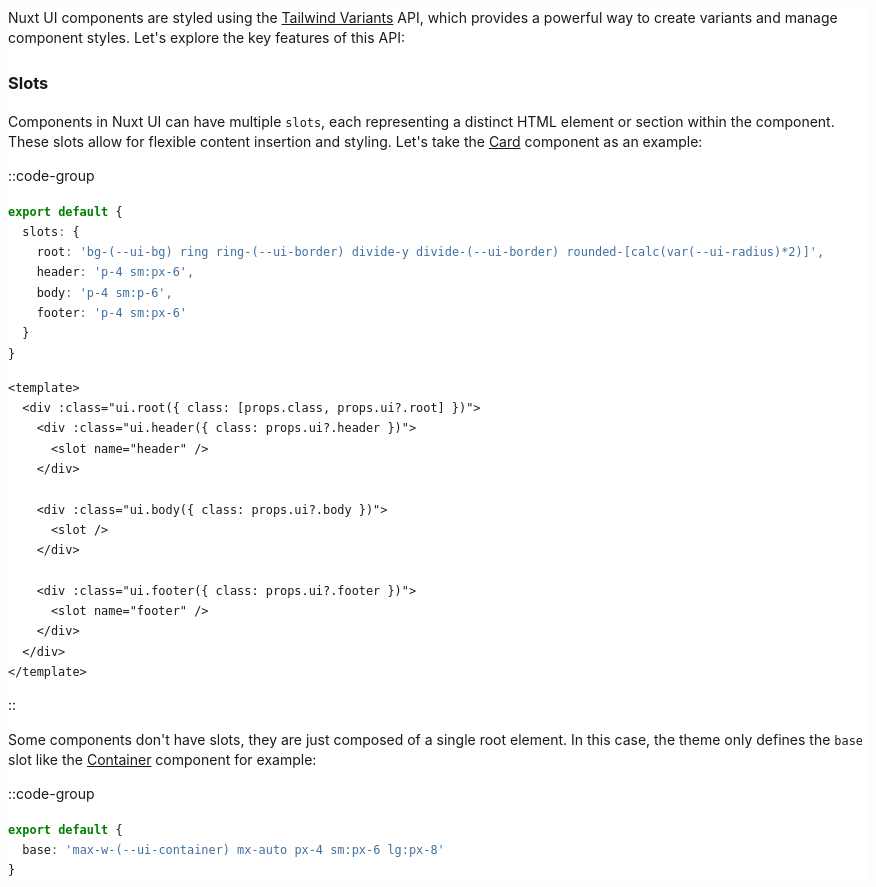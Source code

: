 Nuxt UI components are styled using the [Tailwind Variants](https://www.tailwind-variants.org/) API, which provides a powerful way to create variants and manage component styles. Let's explore the key features of this API:

### Slots

Components in Nuxt UI can have multiple `slots`, each representing a distinct HTML element or section within the component. These slots allow for flexible content insertion and styling. Let's take the [Card](/components/card) component as an example:

::code-group

```ts [src/theme/card.ts]
export default {
  slots: {
    root: 'bg-(--ui-bg) ring ring-(--ui-border) divide-y divide-(--ui-border) rounded-[calc(var(--ui-radius)*2)]',
    header: 'p-4 sm:px-6',
    body: 'p-4 sm:p-6',
    footer: 'p-4 sm:px-6'
  }
}
```

```vue [src/runtime/components/Card.vue]
<template>
  <div :class="ui.root({ class: [props.class, props.ui?.root] })">
    <div :class="ui.header({ class: props.ui?.header })">
      <slot name="header" />
    </div>

    <div :class="ui.body({ class: props.ui?.body })">
      <slot />
    </div>

    <div :class="ui.footer({ class: props.ui?.footer })">
      <slot name="footer" />
    </div>
  </div>
</template>
```

::

Some components don't have slots, they are just composed of a single root element. In this case, the theme only defines the `base` slot like the [Container](/components/container) component for example:

::code-group

```ts [src/theme/container.ts]
export default {
  base: 'max-w-(--ui-container) mx-auto px-4 sm:px-6 lg:px-8'
}
```
